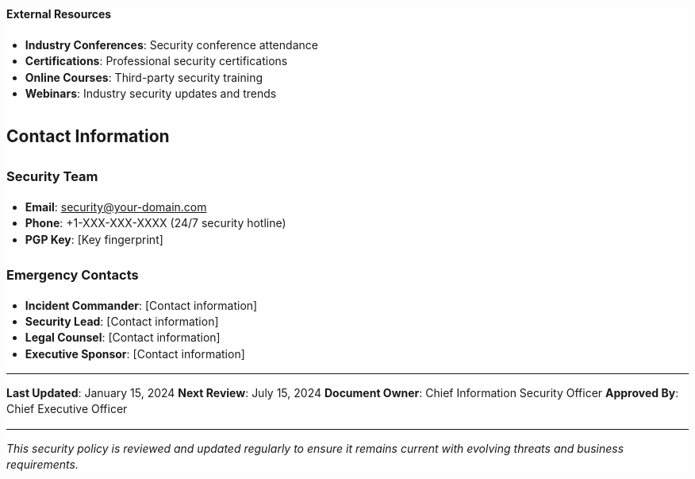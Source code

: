 #### External Resources
- **Industry Conferences**: Security conference attendance
- **Certifications**: Professional security certifications
- **Online Courses**: Third-party security training
- **Webinars**: Industry security updates and trends

## Contact Information

### Security Team
- **Email**: security@your-domain.com
- **Phone**: +1-XXX-XXX-XXXX (24/7 security hotline)
- **PGP Key**: [Key fingerprint]

### Emergency Contacts
- **Incident Commander**: [Contact information]
- **Security Lead**: [Contact information]
- **Legal Counsel**: [Contact information]
- **Executive Sponsor**: [Contact information]

---

**Last Updated**: January 15, 2024
**Next Review**: July 15, 2024
**Document Owner**: Chief Information Security Officer
**Approved By**: Chief Executive Officer

---

*This security policy is reviewed and updated regularly to ensure it remains current with evolving threats and business requirements.*